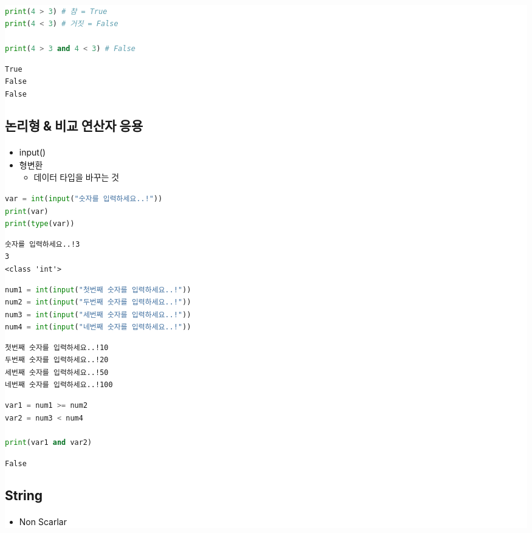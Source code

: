 
```python
print(4 > 3) # 참 = True
print(4 < 3) # 거짓 = False

print(4 > 3 and 4 < 3) # False
```

    True
    False
    False
    

## 논리형 & 비교 연산자 응용
- input()
- 형변환
  + 데이터 타입을 바꾸는 것


```python
var = int(input("숫자를 입력하세요..!"))
print(var)
print(type(var))
```

    숫자를 입력하세요..!3
    3
    <class 'int'>
    


```python
num1 = int(input("첫번째 숫자를 입력하세요..!"))
num2 = int(input("두번째 숫자를 입력하세요..!"))
num3 = int(input("세번째 숫자를 입력하세요..!"))
num4 = int(input("네번째 숫자를 입력하세요..!"))

```

    첫번째 숫자를 입력하세요..!10
    두번째 숫자를 입력하세요..!20
    세번째 숫자를 입력하세요..!50
    네번째 숫자를 입력하세요..!100
    


```python
var1 = num1 >= num2
var2 = num3 < num4

print(var1 and var2)
```

    False
    

## String
- Non Scarlar
